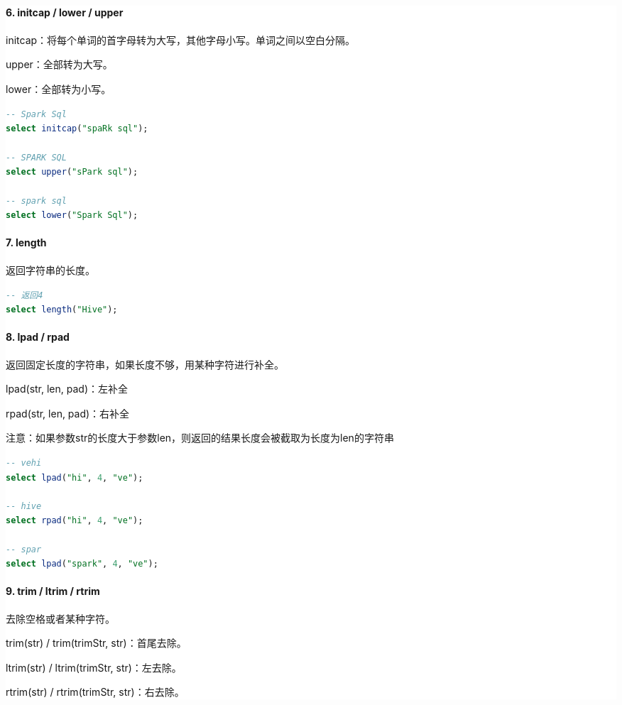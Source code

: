 #### **6. initcap / lower / upper**

initcap：将每个单词的首字母转为大写，其他字母小写。单词之间以空白分隔。

upper：全部转为大写。

lower：全部转为小写。

```sql
-- Spark Sql
select initcap("spaRk sql");

-- SPARK SQL
select upper("sPark sql");

-- spark sql
select lower("Spark Sql");
```

#### **7. length**

返回字符串的长度。

```sql
-- 返回4
select length("Hive");
```

#### **8. lpad / rpad**

返回固定长度的字符串，如果长度不够，用某种字符进行补全。

lpad(str, len, pad)：左补全

rpad(str, len, pad)：右补全

注意：如果参数str的长度大于参数len，则返回的结果长度会被截取为长度为len的字符串

```sql
-- vehi
select lpad("hi", 4, "ve");

-- hive
select rpad("hi", 4, "ve");

-- spar
select lpad("spark", 4, "ve");
```

#### **9. trim / ltrim / rtrim**

去除空格或者某种字符。

trim(str) / trim(trimStr, str)：首尾去除。

ltrim(str) / ltrim(trimStr, str)：左去除。

rtrim(str) / rtrim(trimStr, str)：右去除。
